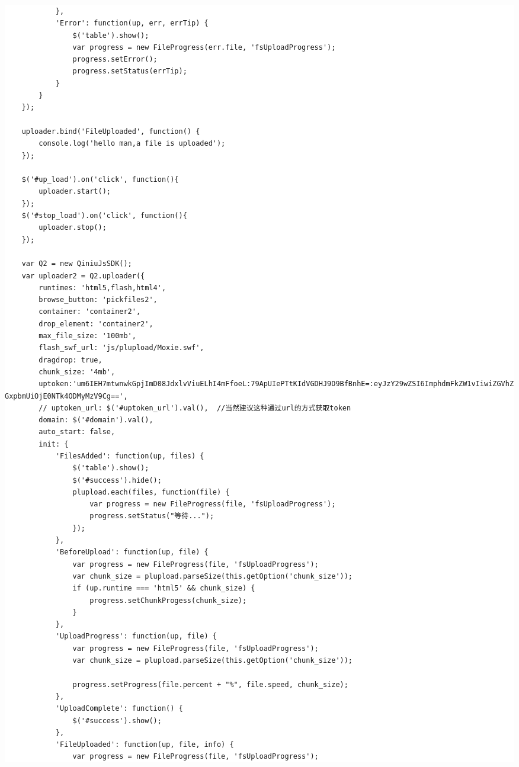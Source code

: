 ```
            },
            'Error': function(up, err, errTip) {
                $('table').show();
                var progress = new FileProgress(err.file, 'fsUploadProgress');
                progress.setError();
                progress.setStatus(errTip);
            }
        }
    });

    uploader.bind('FileUploaded', function() {
        console.log('hello man,a file is uploaded');
    });

    $('#up_load').on('click', function(){
        uploader.start();
    });
    $('#stop_load').on('click', function(){
        uploader.stop();
    });

    var Q2 = new QiniuJsSDK();
    var uploader2 = Q2.uploader({
        runtimes: 'html5,flash,html4',
        browse_button: 'pickfiles2',
        container: 'container2',
        drop_element: 'container2',
        max_file_size: '100mb',
        flash_swf_url: 'js/plupload/Moxie.swf',
        dragdrop: true,
        chunk_size: '4mb',
        uptoken:'um6IEH7mtwnwkGpjImD08JdxlvViuELhI4mFfoeL:79ApUIePTtKIdVGDHJ9D9BfBnhE=:eyJzY29wZSI6ImphdmFkZW1vIiwiZGVhZGxpbmUiOjE0NTk4ODMyMzV9Cg==',
        // uptoken_url: $('#uptoken_url').val(),  //当然建议这种通过url的方式获取token
        domain: $('#domain').val(),
        auto_start: false,
        init: {
            'FilesAdded': function(up, files) {
                $('table').show();
                $('#success').hide();
                plupload.each(files, function(file) {
                    var progress = new FileProgress(file, 'fsUploadProgress');
                    progress.setStatus("等待...");
                });
            },
            'BeforeUpload': function(up, file) {
                var progress = new FileProgress(file, 'fsUploadProgress');
                var chunk_size = plupload.parseSize(this.getOption('chunk_size'));
                if (up.runtime === 'html5' && chunk_size) {
                    progress.setChunkProgess(chunk_size);
                }
            },
            'UploadProgress': function(up, file) {
                var progress = new FileProgress(file, 'fsUploadProgress');
                var chunk_size = plupload.parseSize(this.getOption('chunk_size'));

                progress.setProgress(file.percent + "%", file.speed, chunk_size);
            },
            'UploadComplete': function() {
                $('#success').show();
            },
            'FileUploaded': function(up, file, info) {
                var progress = new FileProgress(file, 'fsUploadProgress');
```